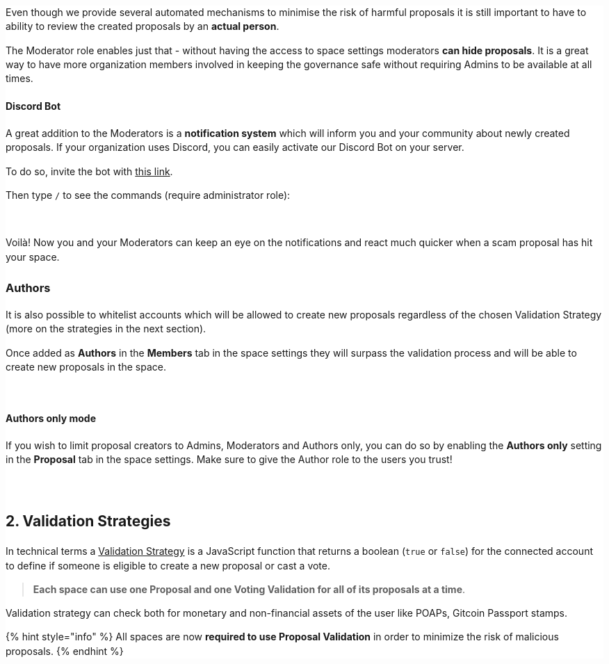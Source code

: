 Even though we provide several automated mechanisms to minimise the risk of harmful proposals it is still important to have to ability to review the created proposals by an **actual person**.

The Moderator role enables just that - without having the access to space settings moderators **can hide proposals**. It is a great way to have more organization members involved in keeping the governance safe without requiring Admins to be available at all times.

#### Discord Bot

A great addition to the Moderators is a **notification system** which will inform you and your community about newly created proposals. If your organization uses Discord, you can easily activate our Discord Bot on your server.

To do so, invite the bot with [this link](https://discord.com/oauth2/authorize?client\_id=892847850780762122\&permissions=83968\&scope=bot).

Then type `/` to see the commands (require administrator role):

<figure><img src="../.gitbook/assets/image (11).png" alt=""><figcaption></figcaption></figure>

Voilà! Now you and your Moderators can keep an eye on the notifications and react much quicker when a scam proposal has hit your space.

### Authors

It is also possible to whitelist accounts which will be allowed to create new proposals regardless of the chosen Validation Strategy (more on the strategies in the next section).

Once added as **Authors** in the **Members** tab in the space settings they will surpass the validation process and will be able to create new proposals in the space.

<figure><img src="../.gitbook/assets/image (13).png" alt=""><figcaption></figcaption></figure>

#### Authors only mode

If you wish to limit proposal creators to Admins, Moderators and Authors only, you can do so by enabling the **Authors only** setting in the **Proposal** tab in the space settings. Make sure to give the Author role to the users you trust!

<figure><img src="../.gitbook/assets/image (8).png" alt=""><figcaption></figcaption></figure>

## 2. Validation Strategies

In technical terms a [Validation Strategy](https://docs.snapshot.org/user-guides/strategies/what-is-a-strategy-1) is a JavaScript function that returns a boolean (`true` or `false`) for the connected account to define if someone is eligible to create a new proposal or cast a vote.

> **Each space can use one Proposal and one Voting Validation for all of its proposals at a time**.

Validation strategy can check both for monetary and non-financial assets of the user like POAPs, Gitcoin Passport stamps.

{% hint style="info" %}
All spaces are now **required to use Proposal Validation** in order to minimize the risk of malicious proposals.
{% endhint %}
